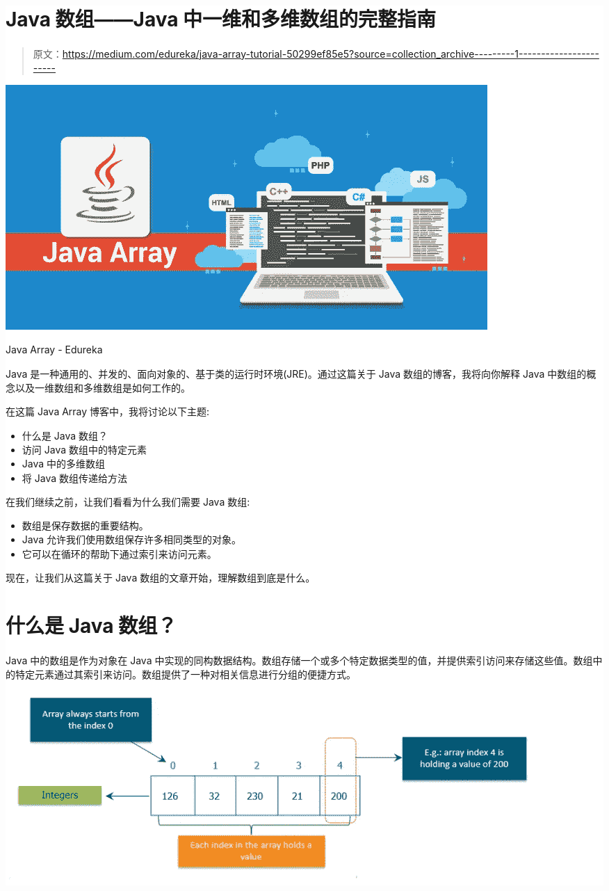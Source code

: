 # Java 数组——Java 中一维和多维数组的完整指南

> 原文：<https://medium.com/edureka/java-array-tutorial-50299ef85e5?source=collection_archive---------1----------------------->

![](img/a037797f869493995d7884bbd9ae497e.png)

Java Array - Edureka

Java 是一种通用的、并发的、面向对象的、基于类的运行时环境(JRE)。通过这篇关于 Java 数组的博客，我将向你解释 Java 中数组的概念以及一维数组和多维数组是如何工作的。

在这篇 Java Array 博客中，我将讨论以下主题:

*   什么是 Java 数组？
*   访问 Java 数组中的特定元素
*   Java 中的多维数组
*   将 Java 数组传递给方法

在我们继续之前，让我们看看为什么我们需要 Java 数组:

*   数组是保存数据的重要结构。
*   Java 允许我们使用数组保存许多相同类型的对象。
*   它可以在循环的帮助下通过索引来访问元素。

现在，让我们从这篇关于 Java 数组的文章开始，理解数组到底是什么。

# 什么是 Java 数组？

Java 中的数组是作为对象在 Java 中实现的同构数据结构。数组存储一个或多个特定数据类型的值，并提供索引访问来存储这些值。数组中的特定元素通过其索引来访问。数组提供了一种对相关信息进行分组的便捷方式。

![](img/5799f9e58475c87bcafbdbbc0fe34057.png)
